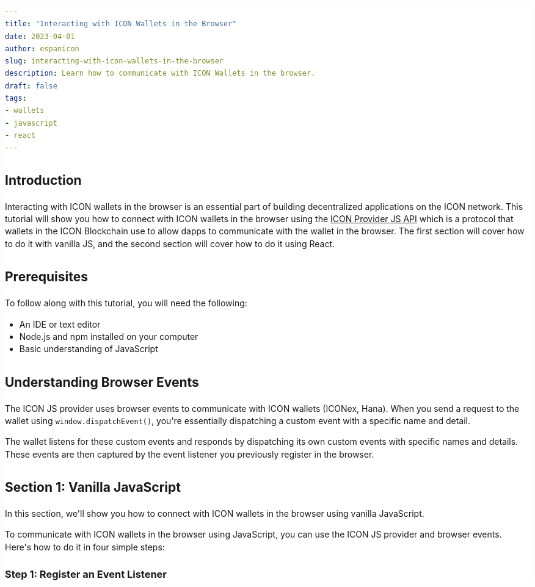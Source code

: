 ```yaml
---
title: "Interacting with ICON Wallets in the Browser"
date: 2023-04-01
author: espanicon
slug: interacting-with-icon-wallets-in-the-browser
description: Learn how to communicate with ICON Wallets in the browser.
draft: false
tags:
- wallets
- javascript
- react
---
```


## Introduction

Interacting with ICON wallets in the browser is an essential part of building decentralized applications on the ICON network. This tutorial will show you how to connect with ICON wallets in the browser using the [ICON Provider JS API](https://github.com/icon-project/IIPs/blob/master/IIPS/iip-49.md) which is a protocol that wallets in the ICON Blockchain use to allow dapps to communicate with the wallet in the browser. The first section will cover how to do it with vanilla JS, and the second section will cover how to do it using React.

## Prerequisites

To follow along with this tutorial, you will need the following:

* An IDE or text editor
* Node.js and npm installed on your computer
* Basic understanding of JavaScript

## Understanding Browser Events

The ICON JS provider uses browser events to communicate with ICON wallets (ICONex, Hana). When you send a request to the wallet using `window.dispatchEvent()`, you're essentially dispatching a custom event with a specific name and detail.

The wallet listens for these custom events and responds by dispatching its own custom events with specific names and details. These events are then captured by the event listener you previously register in the browser.

## Section 1: Vanilla JavaScript

In this section, we'll show you how to connect with ICON wallets in the browser using vanilla JavaScript.

To communicate with ICON wallets in the browser using JavaScript, you can use the ICON JS provider and browser events. Here's how to do it in four simple steps:

### Step 1: Register an Event Listener
